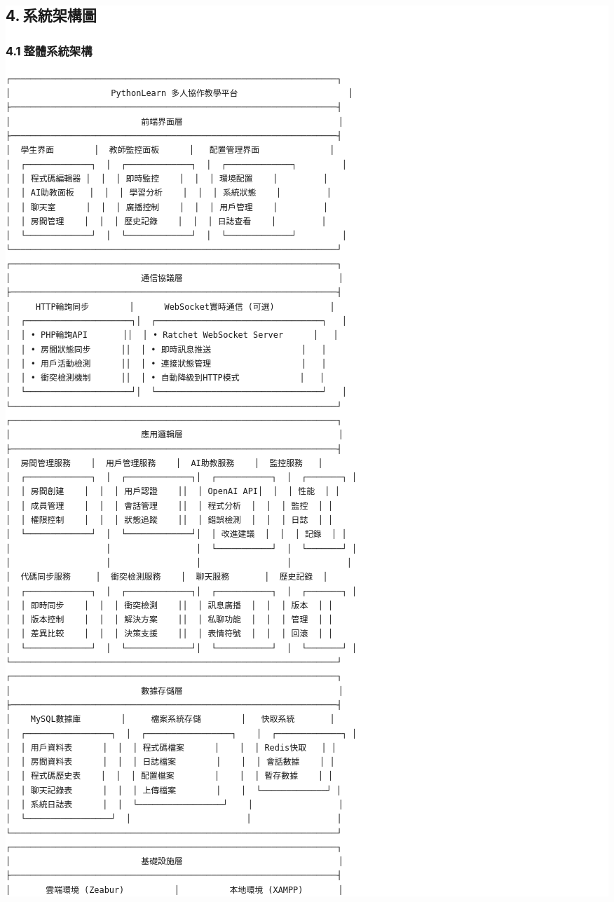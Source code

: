 ## 4. 系統架構圖

### 4.1 整體系統架構

```
┌─────────────────────────────────────────────────────────────────┐
│                    PythonLearn 多人協作教學平台                      │
├─────────────────────────────────────────────────────────────────┤
│                          前端界面層                               │
├─────────────────────────────────────────────────────────────────┤
│  學生界面        │  教師監控面板      │   配置管理界面              │
│  ┌─────────────┐  │  ┌─────────────┐  │  ┌─────────────┐         │
│  │ 程式碼編輯器 │  │  │ 即時監控    │  │  │ 環境配置    │         │
│  │ AI助教面板   │  │  │ 學習分析    │  │  │ 系統狀態    │         │
│  │ 聊天室      │  │  │ 廣播控制    │  │  │ 用戶管理    │         │
│  │ 房間管理    │  │  │ 歷史記錄    │  │  │ 日誌查看    │         │
│  └─────────────┘  │  └─────────────┘  │  └─────────────┘         │
└─────────────────────────────────────────────────────────────────┘
┌─────────────────────────────────────────────────────────────────┐
│                          通信協議層                               │
├─────────────────────────────────────────────────────────────────┤
│     HTTP輪詢同步        │      WebSocket實時通信 (可選)           │
│  ┌─────────────────────┐│  ┌─────────────────────────────────┐   │
│  │ • PHP輪詢API       ││  │ • Ratchet WebSocket Server      │   │
│  │ • 房間狀態同步      ││  │ • 即時訊息推送                  │   │
│  │ • 用戶活動檢測      ││  │ • 連接狀態管理                  │   │
│  │ • 衝突檢測機制      ││  │ • 自動降級到HTTP模式            │   │
│  └─────────────────────┘│  └─────────────────────────────────┘   │
└─────────────────────────────────────────────────────────────────┘
┌─────────────────────────────────────────────────────────────────┐
│                          應用邏輯層                               │
├─────────────────────────────────────────────────────────────────┤
│  房間管理服務    │  用戶管理服務    │  AI助教服務    │  監控服務   │
│  ┌─────────────┐  │  ┌─────────────┐│  ┌───────────┐  │  ┌───────┐ │
│  │ 房間創建    │  │  │ 用戶認證    ││  │ OpenAI API│  │  │ 性能  │ │
│  │ 成員管理    │  │  │ 會話管理    ││  │ 程式分析  │  │  │ 監控  │ │
│  │ 權限控制    │  │  │ 狀態追蹤    ││  │ 錯誤檢測  │  │  │ 日誌  │ │
│  └─────────────┘  │  └─────────────┘│  │ 改進建議  │  │  │ 記錄  │ │
│                   │                 │  └───────────┘  │  └───────┘ │
│                   │                 │                 │           │
│  代碼同步服務     │  衝突檢測服務    │  聊天服務       │  歷史記錄  │
│  ┌─────────────┐  │  ┌─────────────┐│  ┌───────────┐  │  ┌───────┐ │
│  │ 即時同步    │  │  │ 衝突檢測    ││  │ 訊息廣播  │  │  │ 版本  │ │
│  │ 版本控制    │  │  │ 解決方案    ││  │ 私聊功能  │  │  │ 管理  │ │
│  │ 差異比較    │  │  │ 決策支援    ││  │ 表情符號  │  │  │ 回滾  │ │
│  └─────────────┘  │  └─────────────┘│  └───────────┘  │  └───────┘ │
└─────────────────────────────────────────────────────────────────┘
┌─────────────────────────────────────────────────────────────────┐
│                          數據存儲層                               │
├─────────────────────────────────────────────────────────────────┤
│    MySQL數據庫        │     檔案系統存儲        │   快取系統       │
│  ┌─────────────────┐  │  ┌─────────────────┐    │  ┌─────────────┐ │
│  │ 用戶資料表      │  │  │ 程式碼檔案      │    │  │ Redis快取   │ │
│  │ 房間資料表      │  │  │ 日誌檔案        │    │  │ 會話數據    │ │
│  │ 程式碼歷史表    │  │  │ 配置檔案        │    │  │ 暫存數據    │ │
│  │ 聊天記錄表      │  │  │ 上傳檔案        │    │  └─────────────┘ │
│  │ 系統日誌表      │  │  └─────────────────┘    │                 │
│  └─────────────────┘  │                       │                 │
└─────────────────────────────────────────────────────────────────┘
┌─────────────────────────────────────────────────────────────────┐
│                          基礎設施層                               │
├─────────────────────────────────────────────────────────────────┤
│       雲端環境 (Zeabur)          │          本地環境 (XAMPP)       │
```